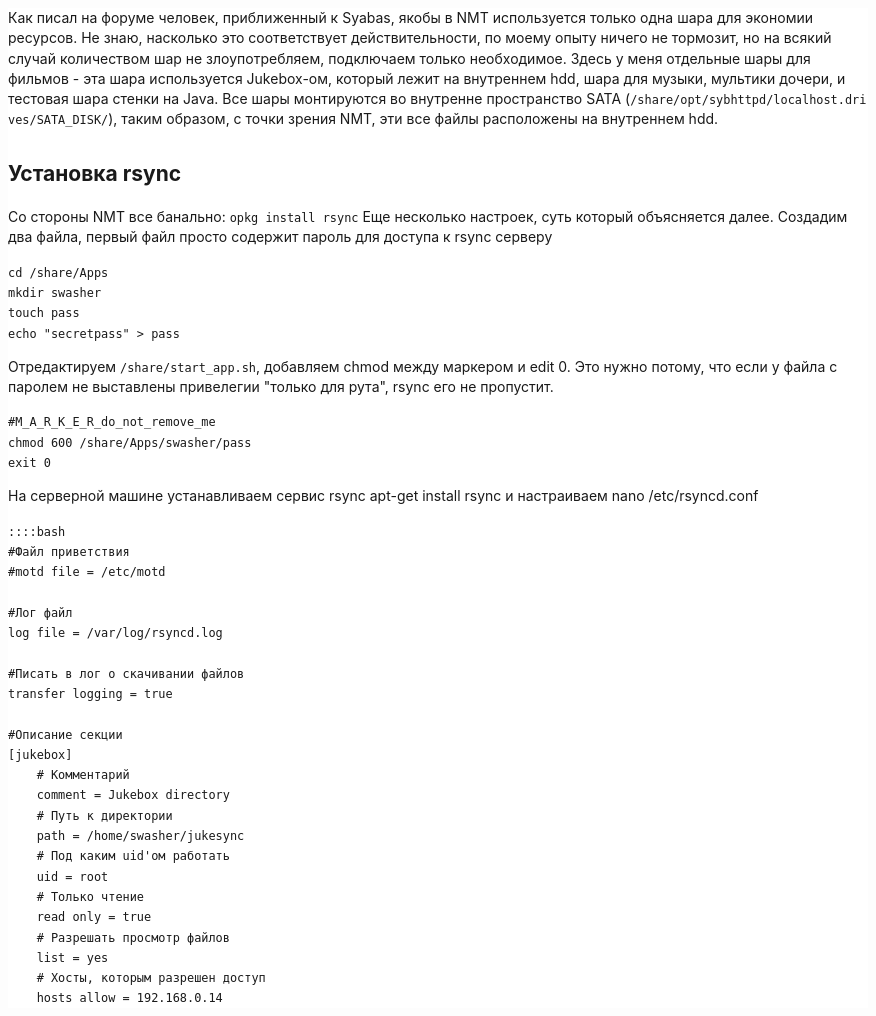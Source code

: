 
Как писал на форуме человек, приближенный к Syabas, якобы в NMT
используется только одна шара для экономии ресурсов. Не знаю, насколько
это соответствует действительности, по моему опыту ничего не тормозит,
но на всякий случай количеством шар не злоупотребляем, подключаем только
необходимое. Здесь у меня отдельные шары для фильмов - эта шара
используется Jukebox-ом, который лежит на внутреннем hdd, шара для
музыки, мультики дочери, и тестовая шара стенки на Java. Все шары
монтируются во внутренне пространство SATA (`/share/opt/sybhttpd/localhost.drives/SATA_DISK/`), таким образом, с точки
зрения NMT, эти все файлы расположены на внутреннем hdd.

Установка rsync
------------------

Со стороны NMT все банально: `opkg install rsync` Еще несколько
настроек, суть который объясняется далее. Создадим два файла, первый
файл просто содержит пароль для доступа к rsync серверу

    cd /share/Apps
    mkdir swasher
    touch pass
    echo "secretpass" > pass

Отредактируем `/share/start_app.sh`, добавляем chmod между маркером и
edit 0. Это нужно потому, что если у файла с паролем не выставлены
привелегии "только для рута", rsync его не пропустит.

    #M_A_R_K_E_R_do_not_remove_me
    chmod 600 /share/Apps/swasher/pass
    exit 0

На серверной машине устанавливаем сервис rsync apt-get install rsync и
настраиваем nano /etc/rsyncd.conf

    ::::bash
    #Файл приветствия
    #motd file = /etc/motd

    #Лог файл
    log file = /var/log/rsyncd.log

    #Писать в лог о скачивании файлов
    transfer logging = true

    #Описание секции
    [jukebox]
        # Комментарий
        comment = Jukebox directory
        # Путь к директории
        path = /home/swasher/jukesync
        # Под каким uid'ом работать
        uid = root
        # Только чтение
        read only = true
        # Разрешать просмотр файлов
        list = yes
        # Хосты, которым разрешен доступ
        hosts allow = 192.168.0.14

  [скрипты LTU от Падавана]: http://nmt200.ru/hand/padavan/linux-term-utils-v0-7
  [OPKG]: http://www.networkedmediatank.com/showthread.php?tid=45424&highlight=opkg
  [dropbear]: http://en.wikipedia.org/wiki/Dropbear_(software)
  [NetworkMounter]: http://www.networkedmediatank.com/showthread.php?tid=27011
  [NetworkMounterC200]: http://swasher.pp.ua/wp-content/uploads/2012/01/NetworkMounterC200.zip
  [http://packages.ubuntu.com/precise/sshpass]: http://packages.ubuntu.com/precise/sshpass